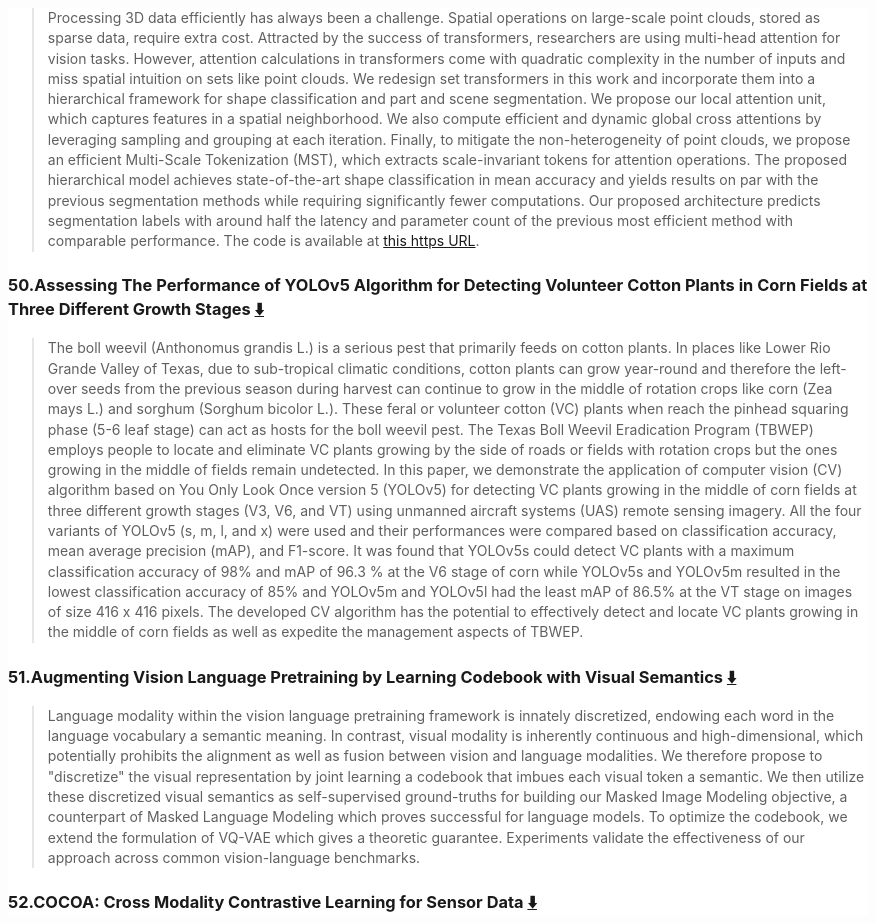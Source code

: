 >  Processing 3D data efficiently has always been a challenge. Spatial operations on large-scale point clouds, stored as sparse data, require extra cost. Attracted by the success of transformers, researchers are using multi-head attention for vision tasks. However, attention calculations in transformers come with quadratic complexity in the number of inputs and miss spatial intuition on sets like point clouds. We redesign set transformers in this work and incorporate them into a hierarchical framework for shape classification and part and scene segmentation. We propose our local attention unit, which captures features in a spatial neighborhood. We also compute efficient and dynamic global cross attentions by leveraging sampling and grouping at each iteration. Finally, to mitigate the non-heterogeneity of point clouds, we propose an efficient Multi-Scale Tokenization (MST), which extracts scale-invariant tokens for attention operations. The proposed hierarchical model achieves state-of-the-art shape classification in mean accuracy and yields results on par with the previous segmentation methods while requiring significantly fewer computations. Our proposed architecture predicts segmentation labels with around half the latency and parameter count of the previous most efficient method with comparable performance. The code is available at <a class="link-external link-https" href="https://github.com/YigeWang-WHU/CloudAttention" rel="external noopener nofollow">this https URL</a>.      
### 50.Assessing The Performance of YOLOv5 Algorithm for Detecting Volunteer Cotton Plants in Corn Fields at Three Different Growth Stages  [ :arrow_down: ](https://arxiv.org/pdf/2208.00519.pdf)
>  The boll weevil (Anthonomus grandis L.) is a serious pest that primarily feeds on cotton plants. In places like Lower Rio Grande Valley of Texas, due to sub-tropical climatic conditions, cotton plants can grow year-round and therefore the left-over seeds from the previous season during harvest can continue to grow in the middle of rotation crops like corn (Zea mays L.) and sorghum (Sorghum bicolor L.). These feral or volunteer cotton (VC) plants when reach the pinhead squaring phase (5-6 leaf stage) can act as hosts for the boll weevil pest. The Texas Boll Weevil Eradication Program (TBWEP) employs people to locate and eliminate VC plants growing by the side of roads or fields with rotation crops but the ones growing in the middle of fields remain undetected. In this paper, we demonstrate the application of computer vision (CV) algorithm based on You Only Look Once version 5 (YOLOv5) for detecting VC plants growing in the middle of corn fields at three different growth stages (V3, V6, and VT) using unmanned aircraft systems (UAS) remote sensing imagery. All the four variants of YOLOv5 (s, m, l, and x) were used and their performances were compared based on classification accuracy, mean average precision (mAP), and F1-score. It was found that YOLOv5s could detect VC plants with a maximum classification accuracy of 98% and mAP of 96.3 % at the V6 stage of corn while YOLOv5s and YOLOv5m resulted in the lowest classification accuracy of 85% and YOLOv5m and YOLOv5l had the least mAP of 86.5% at the VT stage on images of size 416 x 416 pixels. The developed CV algorithm has the potential to effectively detect and locate VC plants growing in the middle of corn fields as well as expedite the management aspects of TBWEP.      
### 51.Augmenting Vision Language Pretraining by Learning Codebook with Visual Semantics  [ :arrow_down: ](https://arxiv.org/pdf/2208.00475.pdf)
>  Language modality within the vision language pretraining framework is innately discretized, endowing each word in the language vocabulary a semantic meaning. In contrast, visual modality is inherently continuous and high-dimensional, which potentially prohibits the alignment as well as fusion between vision and language modalities. We therefore propose to "discretize" the visual representation by joint learning a codebook that imbues each visual token a semantic. We then utilize these discretized visual semantics as self-supervised ground-truths for building our Masked Image Modeling objective, a counterpart of Masked Language Modeling which proves successful for language models. To optimize the codebook, we extend the formulation of VQ-VAE which gives a theoretic guarantee. Experiments validate the effectiveness of our approach across common vision-language benchmarks.      
### 52.COCOA: Cross Modality Contrastive Learning for Sensor Data  [ :arrow_down: ](https://arxiv.org/pdf/2208.00467.pdf)